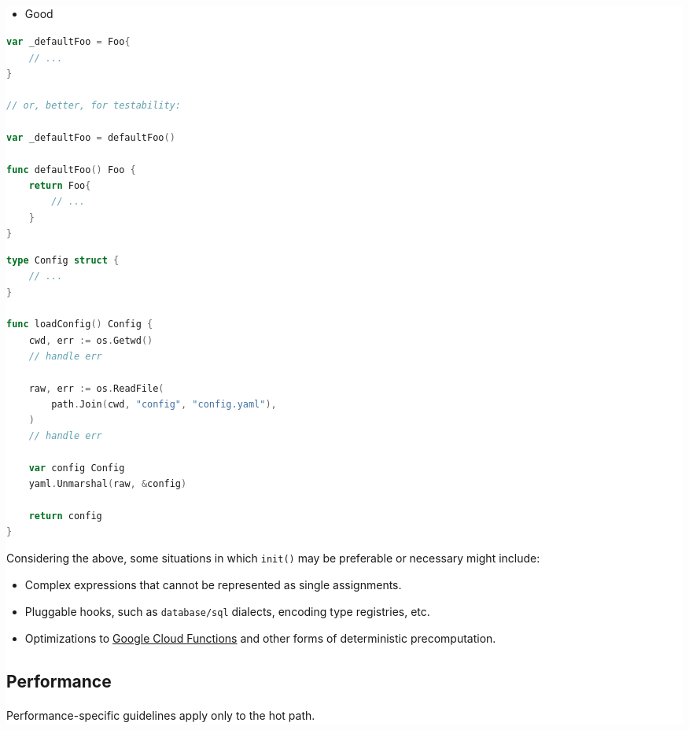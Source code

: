 *   Good

```go
var _defaultFoo = Foo{
    // ...
}

// or, better, for testability:

var _defaultFoo = defaultFoo()

func defaultFoo() Foo {
    return Foo{
        // ...
    }
}
```

```go
type Config struct {
    // ...
}

func loadConfig() Config {
    cwd, err := os.Getwd()
    // handle err

    raw, err := os.ReadFile(
        path.Join(cwd, "config", "config.yaml"),
    )
    // handle err

    var config Config
    yaml.Unmarshal(raw, &config)

    return config
}
```

Considering the above, some situations in which `init()` may be preferable or
necessary might include:

*   Complex expressions that cannot be represented as single assignments.
*   Pluggable hooks, such as `database/sql` dialects, encoding type registries,
    etc.
*   Optimizations to [Google Cloud Functions] and other forms of deterministic
    precomputation.

    [google cloud functions]: https://cloud.google.com/functions/docs/bestpractices/tips#use_global_variables_to_reuse_objects_in_future_invocations

## Performance

Performance-specific guidelines apply only to the hot path.


[package names]: https://blog.golang.org/package-names
[style guideline for go packages]: https://rakyll.org/style-packages/
[`errors.is`]: https://golang.org/pkg/errors/#Is
[`errors.as`]: https://golang.org/pkg/errors/#As
[`errors.new`]: https://golang.org/pkg/errors/#New
[`fmt.errorf`]: https://golang.org/pkg/fmt/#Errorf
[`"pkg/errors".cause`]: https://godoc.org/github.com/pkg/errors#Cause
[don't just check errors, handle them gracefully]: https://dave.cheney.net/2016/04/27/dont-just-check-errors-handle-them-gracefully
[type assertion]: https://golang.org/ref/spec#Type_assertions
[type embedding]: https://golang.org/doc/effective_go.html#embedding
[subtests]: https://blog.golang.org/subtests